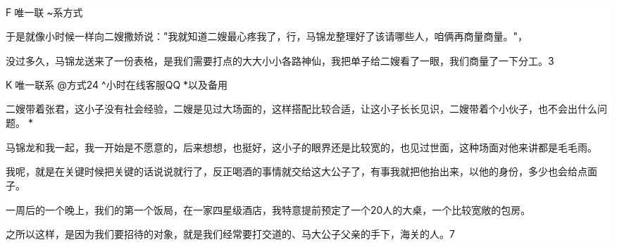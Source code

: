 F 唯一联 ~系方式





于是就像小时候一样向二嫂撒娇说："我就知道二嫂最心疼我了，行，马锦龙整理好了该请哪些人，咱俩再商量商量。"，





没过多久，马锦龙送来了一份表格，是我们需要打点的大大小小各路神仙，我把单子给二嫂看了一眼，我们商量了一下分工。3

K 唯一联系 @方式24 ^小时在线客服QQ *以及备用





二嫂带着张君，这小子没有社会经验，二嫂是见过大场面的，这样搭配比较合适，让这小子长长见识，二嫂带着个小伙子，也不会出什么问题。 *





马锦龙和我一起，我一开始是不愿意的，后来想想，也挺好，这小子的眼界还是比较宽的，也见过世面，这种场面对他来讲都是毛毛雨。





我呢，就是在关键时候把关键的话说说就行了，反正喝酒的事情就交给这大公子了，有事我就把他抬出来，以他的身份，多少也会给点面子。





一周后的一个晚上，我们的第一个饭局，在一家四星级酒店，我特意提前预定了一个20人的大桌，一个比较宽敞的包房。





之所以这样，是因为我们要招待的对象，就是我们经常要打交道的、马大公子父亲的手下，海关的人。7


